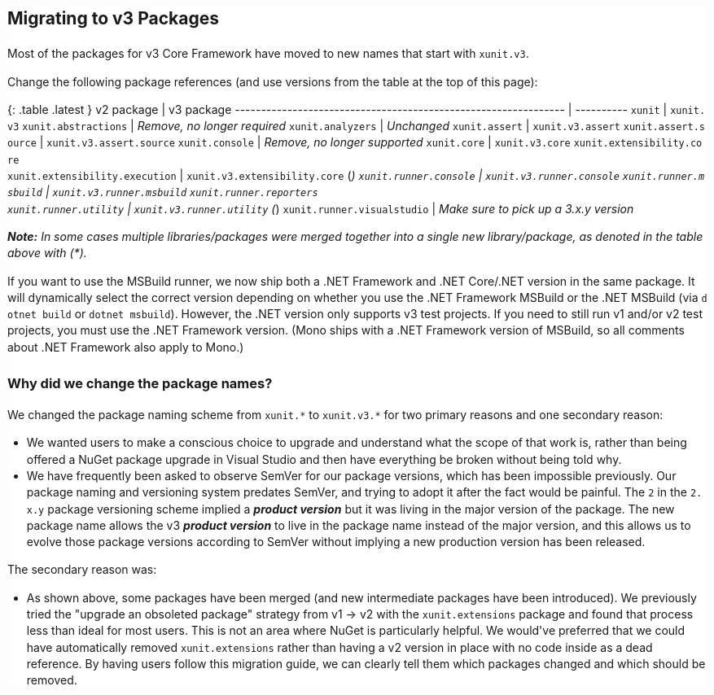 ## Migrating to v3 Packages

Most of the packages for v3 Core Framework have moved to new names that start with `xunit.v3`.

Change the following package references (and use versions from the table at the top of this page):

{: .table .latest }
v2 package                                                      | v3 package
--------------------------------------------------------------- | ----------
`xunit`                                                         | `xunit.v3`
`xunit.abstractions`                                            | _Remove, no longer required_
`xunit.analyzers`                                               | _Unchanged_
`xunit.assert`                                                  | `xunit.v3.assert`
`xunit.assert.source`                                           | `xunit.v3.assert.source`
`xunit.console`                                                 | _Remove, no longer supported_
`xunit.core`                                                    | `xunit.v3.core`
`xunit.extensibility.core`<br />`xunit.extensibility.execution` | `xunit.v3.extensibility.core` (*)
`xunit.runner.console`                                          | `xunit.v3.runner.console`
`xunit.runner.msbuild`                                          | `xunit.v3.runner.msbuild`
`xunit.runner.reporters`<br />`xunit.runner.utility`            | `xunit.v3.runner.utility` (*)
`xunit.runner.visualstudio`                                     | _Make sure to pick up a 3.x.y version_

_**Note:** In some cases multiple libraries/packages were merged together into a single new library/package, as denoted in the table above with (*)._

If you want to use the MSBuild runner, we now ship both a .NET Framework and .NET Core/.NET version in the same package. It will dynamically select the correct version depending on whether you use the .NET Framework MSBuild or the .NET MSBuild (via `dotnet build` or `dotnet msbuild`). However, the .NET version only supports v3 test projects. If you need to still run v1 and/or v2 test projects, you must use the .NET Framework version. (Mono ships with a .NET Framework version of MSBuild, so all comments about .NET Framework also apply to Mono.)

### Why did we change the package names?

We changed the package naming scheme from `xunit.*` to `xunit.v3.*` for two primary reasons and one secondary reason:

* We wanted users to make a conscious choice to upgrade and understand what the scope of that work is, rather than being offered a NuGet package upgrade in Visual Studio and then have everything be broken without being told why.
* We have frequently been asked to observe SemVer for our package versions, which has been impossible previously. Our package naming and versioning system predates SemVer, and trying to adopt it after the fact would be painful. The `2` in the `2.x.y` package versioning scheme implied a _**product version**_ but it was living in the major version of the package. The new package name allows the v3 _**product version**_ to live in the package name instead of the major version, and this allows us to evolve those package versions according to SemVer without implying a new production version has been released.

The secondary reason was:

* As shown above, some packages have been merged (and new intermediate packages have been introduced). We previously tried the "upgrade an obsoleted package" strategy from v1 -> v2 with the `xunit.extensions` package and found that process less than ideal for most users. This is not an area where NuGet is particularly helpful. We would've preferred that we could have automatically removed `xunit.extensions` rather than having a v2 version in place with no code inside as a dead reference. By having users follow this migration guide, we can clearly tell them which packages changed and which should be removed.
